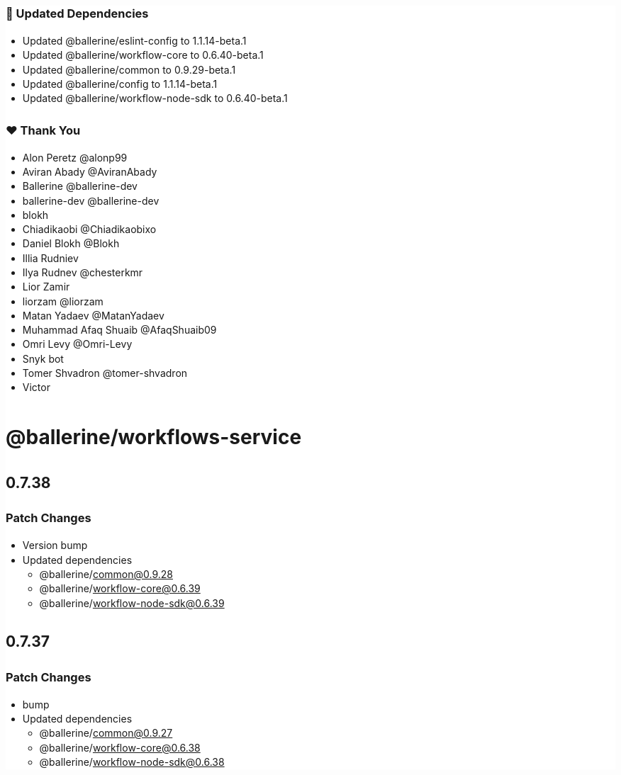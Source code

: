 
### 🧱 Updated Dependencies

- Updated @ballerine/eslint-config to 1.1.14-beta.1
- Updated @ballerine/workflow-core to 0.6.40-beta.1
- Updated @ballerine/common to 0.9.29-beta.1
- Updated @ballerine/config to 1.1.14-beta.1
- Updated @ballerine/workflow-node-sdk to 0.6.40-beta.1


### ❤️  Thank You

- Alon Peretz @alonp99
- Aviran Abady @AviranAbady
- Ballerine @ballerine-dev
- ballerine-dev @ballerine-dev
- blokh
- Chiadikaobi @Chiadikaobixo
- Daniel Blokh @Blokh
- Illia Rudniev
- Ilya Rudnev @chesterkmr
- Lior Zamir
- liorzam @liorzam
- Matan Yadaev @MatanYadaev
- Muhammad Afaq Shuaib @AfaqShuaib09
- Omri Levy @Omri-Levy
- Snyk bot
- Tomer Shvadron @tomer-shvadron
- Victor

# @ballerine/workflows-service

## 0.7.38

### Patch Changes

- Version bump
- Updated dependencies
  - @ballerine/common@0.9.28
  - @ballerine/workflow-core@0.6.39
  - @ballerine/workflow-node-sdk@0.6.39

## 0.7.37

### Patch Changes

- bump
- Updated dependencies
  - @ballerine/common@0.9.27
  - @ballerine/workflow-core@0.6.38
  - @ballerine/workflow-node-sdk@0.6.38
